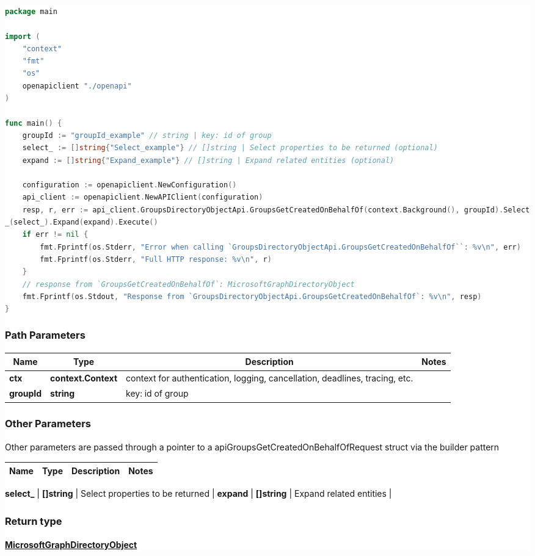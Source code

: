 ```go
package main

import (
    "context"
    "fmt"
    "os"
    openapiclient "./openapi"
)

func main() {
    groupId := "groupId_example" // string | key: id of group
    select_ := []string{"Select_example"} // []string | Select properties to be returned (optional)
    expand := []string{"Expand_example"} // []string | Expand related entities (optional)

    configuration := openapiclient.NewConfiguration()
    api_client := openapiclient.NewAPIClient(configuration)
    resp, r, err := api_client.GroupsDirectoryObjectApi.GroupsGetCreatedOnBehalfOf(context.Background(), groupId).Select_(select_).Expand(expand).Execute()
    if err != nil {
        fmt.Fprintf(os.Stderr, "Error when calling `GroupsDirectoryObjectApi.GroupsGetCreatedOnBehalfOf``: %v\n", err)
        fmt.Fprintf(os.Stderr, "Full HTTP response: %v\n", r)
    }
    // response from `GroupsGetCreatedOnBehalfOf`: MicrosoftGraphDirectoryObject
    fmt.Fprintf(os.Stdout, "Response from `GroupsDirectoryObjectApi.GroupsGetCreatedOnBehalfOf`: %v\n", resp)
}
```

### Path Parameters


Name | Type | Description  | Notes
------------- | ------------- | ------------- | -------------
**ctx** | **context.Context** | context for authentication, logging, cancellation, deadlines, tracing, etc.
**groupId** | **string** | key: id of group | 

### Other Parameters

Other parameters are passed through a pointer to a apiGroupsGetCreatedOnBehalfOfRequest struct via the builder pattern


Name | Type | Description  | Notes
------------- | ------------- | ------------- | -------------

 **select_** | **[]string** | Select properties to be returned | 
 **expand** | **[]string** | Expand related entities | 

### Return type

[**MicrosoftGraphDirectoryObject**](MicrosoftGraphDirectoryObject.md)
